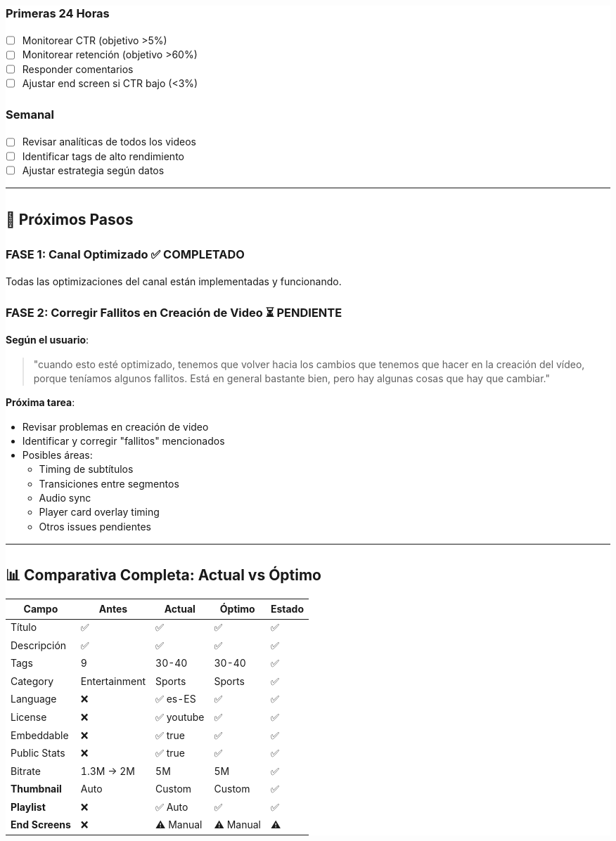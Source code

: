 ### Primeras 24 Horas
- [ ] Monitorear CTR (objetivo >5%)
- [ ] Monitorear retención (objetivo >60%)
- [ ] Responder comentarios
- [ ] Ajustar end screen si CTR bajo (<3%)

### Semanal
- [ ] Revisar analíticas de todos los videos
- [ ] Identificar tags de alto rendimiento
- [ ] Ajustar estrategia según datos

---

## 🎯 Próximos Pasos

### FASE 1: Canal Optimizado ✅ COMPLETADO

Todas las optimizaciones del canal están implementadas y funcionando.

### FASE 2: Corregir Fallitos en Creación de Video ⏳ PENDIENTE

**Según el usuario**:
> "cuando esto esté optimizado, tenemos que volver hacia los cambios que tenemos que hacer en la creación del vídeo, porque teníamos algunos fallitos. Está en general bastante bien, pero hay algunas cosas que hay que cambiar."

**Próxima tarea**:
- Revisar problemas en creación de video
- Identificar y corregir "fallitos" mencionados
- Posibles áreas:
  - Timing de subtítulos
  - Transiciones entre segmentos
  - Audio sync
  - Player card overlay timing
  - Otros issues pendientes

---

## 📊 Comparativa Completa: Actual vs Óptimo

| Campo | Antes | Actual | Óptimo | Estado |
|-------|-------|--------|--------|--------|
| Título | ✅ | ✅ | ✅ | ✅ |
| Descripción | ✅ | ✅ | ✅ | ✅ |
| Tags | 9 | 30-40 | 30-40 | ✅ |
| Category | Entertainment | Sports | Sports | ✅ |
| Language | ❌ | ✅ es-ES | ✅ | ✅ |
| License | ❌ | ✅ youtube | ✅ | ✅ |
| Embeddable | ❌ | ✅ true | ✅ | ✅ |
| Public Stats | ❌ | ✅ true | ✅ | ✅ |
| Bitrate | 1.3M → 2M | 5M | 5M | ✅ |
| **Thumbnail** | Auto | Custom | Custom | ✅ |
| **Playlist** | ❌ | ✅ Auto | ✅ | ✅ |
| **End Screens** | ❌ | ⚠️ Manual | ⚠️ Manual | ⚠️ |